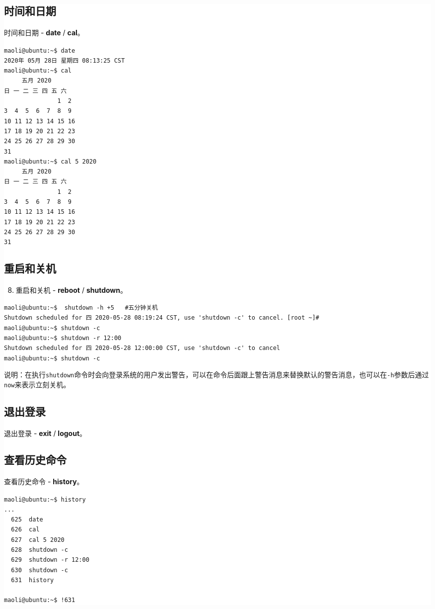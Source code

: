 
##  时间和日期

 时间和日期 - **date** / **cal**。

 ```Shell
maoli@ubuntu:~$ date
2020年 05月 28日 星期四 08:13:25 CST
maoli@ubuntu:~$ cal
      五月 2020         
日 一 二 三 四 五 六  
                1  2  
 3  4  5  6  7  8  9  
10 11 12 13 14 15 16  
17 18 19 20 21 22 23  
24 25 26 27 28 29 30  
31                    
maoli@ubuntu:~$ cal 5 2020
      五月 2020         
日 一 二 三 四 五 六  
                1  2  
 3  4  5  6  7  8  9  
10 11 12 13 14 15 16  
17 18 19 20 21 22 23  
24 25 26 27 28 29 30  
31        
 ```

## 重启和关机
8. 重启和关机 - **reboot** / **shutdown**。

 ```Shell
maoli@ubuntu:~$  shutdown -h +5   #五分钟关机
Shutdown scheduled for 四 2020-05-28 08:19:24 CST, use 'shutdown -c' to cancel. [root ~]# 
 maoli@ubuntu:~$ shutdown -c
maoli@ubuntu:~$ shutdown -r 12:00
Shutdown scheduled for 四 2020-05-28 12:00:00 CST, use 'shutdown -c' to cancel
 maoli@ubuntu:~$ shutdown -c
 ```

 说明：在执行`shutdown`命令时会向登录系统的用户发出警告，可以在命令后面跟上警告消息来替换默认的警告消息，也可以在`-h`参数后通过`now`来表示立刻关机。



## 退出登录
退出登录 -  **exit** / **logout**。


## 查看历史命令
查看历史命令 - **history**。

```Shell
maoli@ubuntu:~$ history
...
  625  date
  626  cal
  627  cal 5 2020
  628  shutdown -c
  629  shutdown -r 12:00
  630  shutdown -c
  631  history

maoli@ubuntu:~$ !631  
```
